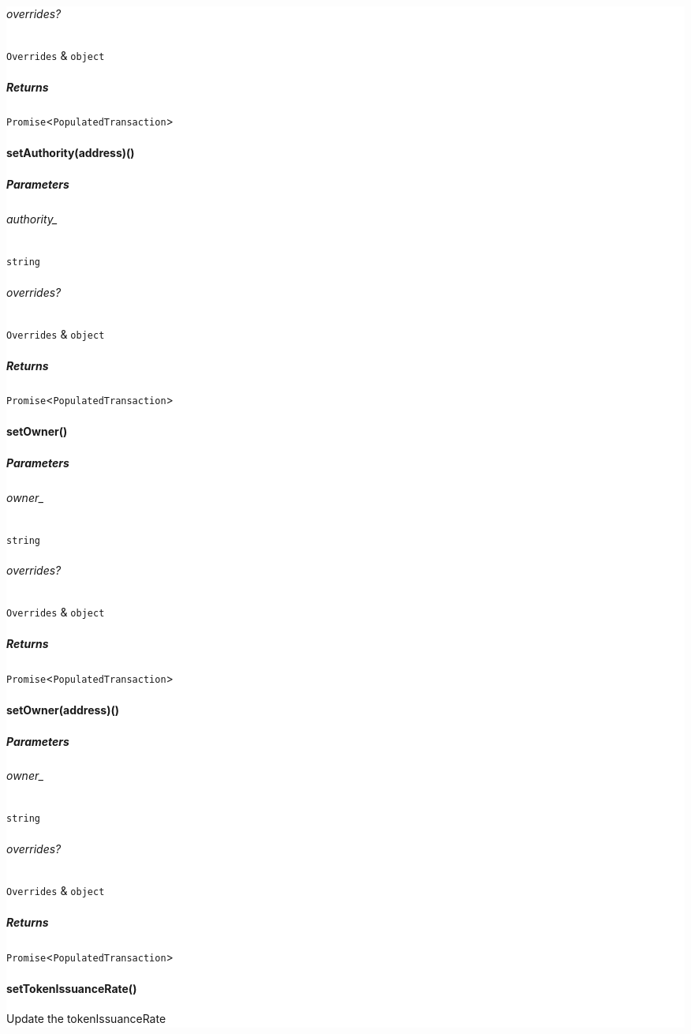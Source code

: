 ###### overrides?

`Overrides` & `object`

##### Returns

`Promise`\<`PopulatedTransaction`\>

#### setAuthority(address)()

##### Parameters

###### authority\_

`string`

###### overrides?

`Overrides` & `object`

##### Returns

`Promise`\<`PopulatedTransaction`\>

#### setOwner()

##### Parameters

###### owner\_

`string`

###### overrides?

`Overrides` & `object`

##### Returns

`Promise`\<`PopulatedTransaction`\>

#### setOwner(address)()

##### Parameters

###### owner\_

`string`

###### overrides?

`Overrides` & `object`

##### Returns

`Promise`\<`PopulatedTransaction`\>

#### setTokenIssuanceRate()

Update the tokenIssuanceRate
